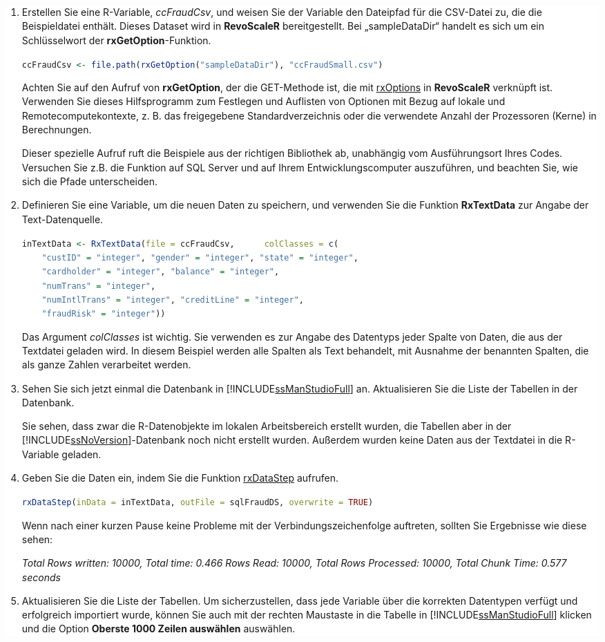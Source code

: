 1. Erstellen Sie eine R-Variable, *ccFraudCsv*, und weisen Sie der Variable den Dateipfad für die CSV-Datei zu, die die Beispieldatei enthält. Dieses Dataset wird in **RevoScaleR** bereitgestellt. Bei „sampleDataDir“ handelt es sich um ein Schlüsselwort der **rxGetOption**-Funktion.
  
    ```R
    ccFraudCsv <- file.path(rxGetOption("sampleDataDir"), "ccFraudSmall.csv")
    ```
  
    Achten Sie auf den Aufruf von **rxGetOption**, der die GET-Methode ist, die mit [rxOptions](/machine-learning-server/r-reference/revoscaler/rxoptions) in **RevoScaleR** verknüpft ist. Verwenden Sie dieses Hilfsprogramm zum Festlegen und Auflisten von Optionen mit Bezug auf lokale und Remotecomputekontexte, z. B. das freigegebene Standardverzeichnis oder die verwendete Anzahl der Prozessoren (Kerne) in Berechnungen.
    
    Dieser spezielle Aufruf ruft die Beispiele aus der richtigen Bibliothek ab, unabhängig vom Ausführungsort Ihres Codes. Versuchen Sie z.B. die Funktion auf SQL Server und auf Ihrem Entwicklungscomputer auszuführen, und beachten Sie, wie sich die Pfade unterscheiden.
  
2. Definieren Sie eine Variable, um die neuen Daten zu speichern, und verwenden Sie die Funktion **RxTextData** zur Angabe der Text-Datenquelle.
  
    ```R
    inTextData <- RxTextData(file = ccFraudCsv,      colClasses = c(
        "custID" = "integer", "gender" = "integer", "state" = "integer",
        "cardholder" = "integer", "balance" = "integer",
        "numTrans" = "integer",
        "numIntlTrans" = "integer", "creditLine" = "integer",
        "fraudRisk" = "integer"))
    ```
  
    Das Argument *colClasses* ist wichtig. Sie verwenden es zur Angabe des Datentyps jeder Spalte von Daten, die aus der Textdatei geladen wird. In diesem Beispiel werden alle Spalten als Text behandelt, mit Ausnahme der benannten Spalten, die als ganze Zahlen verarbeitet werden.
  
3. Sehen Sie sich jetzt einmal die Datenbank in [!INCLUDE[ssManStudioFull](../../includes/ssmanstudiofull-md.md)] an. Aktualisieren Sie die Liste der Tabellen in der Datenbank.
  
    Sie sehen, dass zwar die R-Datenobjekte im lokalen Arbeitsbereich erstellt wurden, die Tabellen aber in der [!INCLUDE[ssNoVersion](../../includes/ssnoversion-md.md)]-Datenbank noch nicht erstellt wurden. Außerdem wurden keine Daten aus der Textdatei in die R-Variable geladen.
  
4. Geben Sie die Daten ein, indem Sie die Funktion [rxDataStep](/machine-learning-server/r-reference/revoscaler/rxdatastep) aufrufen.
  
    ```R
    rxDataStep(inData = inTextData, outFile = sqlFraudDS, overwrite = TRUE)
    ```
    
    Wenn nach einer kurzen Pause keine Probleme mit der Verbindungszeichenfolge auftreten, sollten Sie Ergebnisse wie diese sehen:
  
    *Total Rows written: 10000, Total time: 0.466* *Rows Read: 10000, Total Rows Processed: 10000, Total Chunk Time: 0.577 seconds*
  
5. Aktualisieren Sie die Liste der Tabellen. Um sicherzustellen, dass jede Variable über die korrekten Datentypen verfügt und erfolgreich importiert wurde, können Sie auch mit der rechten Maustaste in die Tabelle in [!INCLUDE[ssManStudioFull](../../includes/ssmanstudiofull-md.md)] klicken und die Option **Oberste 1000 Zeilen auswählen** auswählen.
